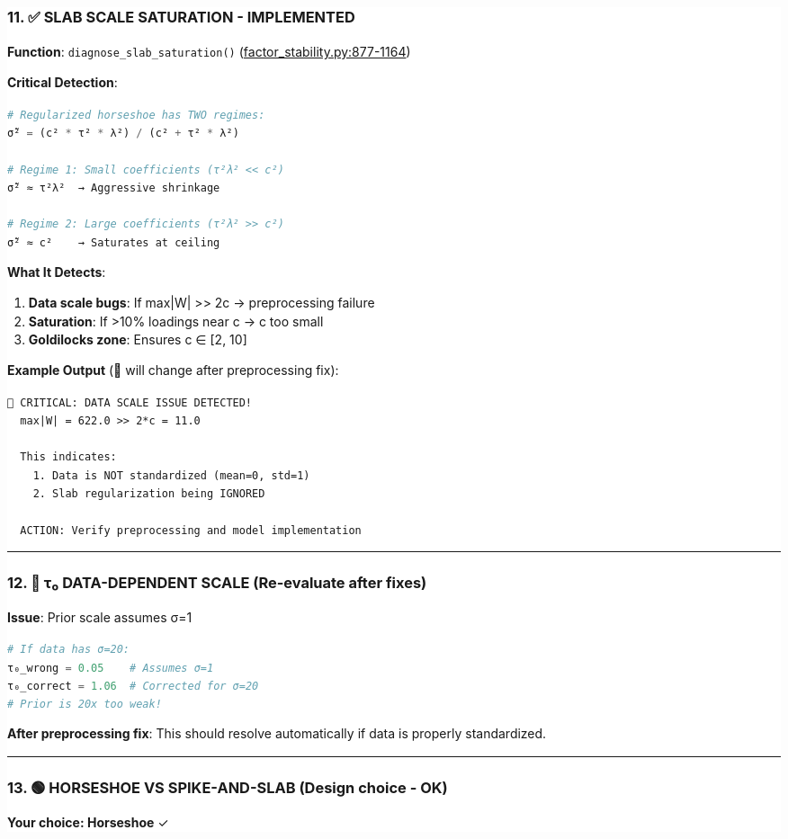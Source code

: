 ### 11. ✅ SLAB SCALE SATURATION - **IMPLEMENTED**

**Function**: `diagnose_slab_saturation()` ([factor_stability.py:877-1164](factor_stability.py#L877-L1164))

**Critical Detection**:

```python
# Regularized horseshoe has TWO regimes:
σ̃² = (c² * τ² * λ²) / (c² + τ² * λ²)

# Regime 1: Small coefficients (τ²λ² << c²)
σ̃² ≈ τ²λ²  → Aggressive shrinkage

# Regime 2: Large coefficients (τ²λ² >> c²)
σ̃² ≈ c²    → Saturates at ceiling
```

**What It Detects**:

1. **Data scale bugs**: If max|W| >> 2c → preprocessing failure
2. **Saturation**: If >10% loadings near c → c too small
3. **Goldilocks zone**: Ensures c ∈ [2, 10]

**Example Output** (🔄 will change after preprocessing fix):

```
🔴 CRITICAL: DATA SCALE ISSUE DETECTED!
  max|W| = 622.0 >> 2*c = 11.0

  This indicates:
    1. Data is NOT standardized (mean=0, std=1)
    2. Slab regularization being IGNORED

  ACTION: Verify preprocessing and model implementation
```

---

### 12. 🔄 τ₀ DATA-DEPENDENT SCALE (Re-evaluate after fixes)

**Issue**: Prior scale assumes σ=1

```python
# If data has σ=20:
τ₀_wrong = 0.05    # Assumes σ=1
τ₀_correct = 1.06  # Corrected for σ=20
# Prior is 20x too weak!
```

**After preprocessing fix**: This should resolve automatically if data is properly standardized.

---

### 13. 🟢 HORSESHOE VS SPIKE-AND-SLAB (Design choice - OK)

**Your choice: Horseshoe** ✓
